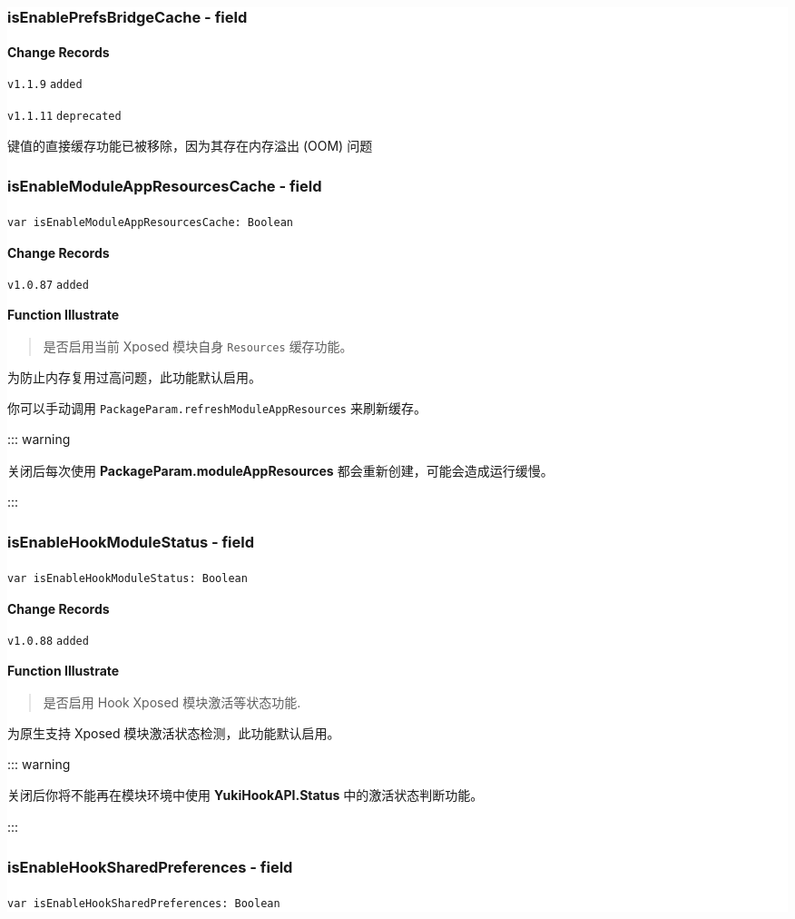 <h3 class="deprecated">isEnablePrefsBridgeCache - field</h3>

**Change Records**

`v1.1.9` `added`

`v1.1.11` `deprecated`

键值的直接缓存功能已被移除，因为其存在内存溢出 (OOM) 问题

### isEnableModuleAppResourcesCache <span class="symbol">- field</span>

```kotlin:no-line-numbers
var isEnableModuleAppResourcesCache: Boolean
```

**Change Records**

`v1.0.87` `added`

**Function Illustrate**

> 是否启用当前 Xposed 模块自身 `Resources` 缓存功能。

为防止内存复用过高问题，此功能默认启用。

你可以手动调用 `PackageParam.refreshModuleAppResources` 来刷新缓存。

::: warning

关闭后每次使用 **PackageParam.moduleAppResources** 都会重新创建，可能会造成运行缓慢。

:::

### isEnableHookModuleStatus <span class="symbol">- field</span>

```kotlin:no-line-numbers
var isEnableHookModuleStatus: Boolean
```

**Change Records**

`v1.0.88` `added`

**Function Illustrate**

> 是否启用 Hook Xposed 模块激活等状态功能.

为原生支持 Xposed 模块激活状态检测，此功能默认启用。

::: warning

关闭后你将不能再在模块环境中使用 **YukiHookAPI.Status** 中的激活状态判断功能。

:::

### isEnableHookSharedPreferences <span class="symbol">- field</span>

```kotlin:no-line-numbers
var isEnableHookSharedPreferences: Boolean
```
